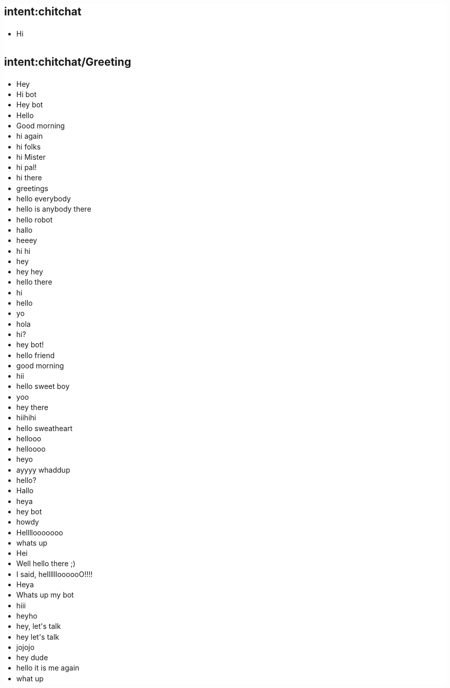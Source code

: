 ## intent:chitchat
- Hi

## intent:chitchat/Greeting
- Hey
- Hi bot
- Hey bot
- Hello
- Good morning
- hi again
- hi folks
- hi Mister
- hi pal!
- hi there
- greetings
- hello everybody
- hello is anybody there
- hello robot
- hallo
- heeey
- hi hi
- hey
- hey hey
- hello there
- hi
- hello
- yo
- hola
- hi?
- hey bot!
- hello friend
- good morning
- hii
- hello sweet boy
- yoo
- hey there
- hiihihi
- hello sweatheart
- hellooo
- helloooo
- heyo
- ayyyy whaddup
- hello?
- Hallo
- heya
- hey bot
- howdy
- Hellllooooooo
- whats up
- Hei
- Well hello there ;)
- I said, helllllloooooO!!!!
- Heya
- Whats up my bot
- hiii
- heyho
- hey, let's talk
- hey let's talk
- jojojo
- hey dude
- hello it is me again
- what up